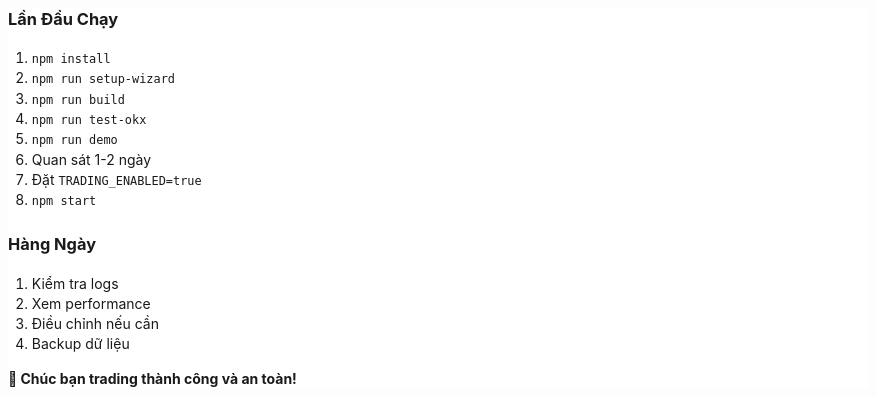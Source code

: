 ### Lần Đầu Chạy
1. `npm install`
2. `npm run setup-wizard`
3. `npm run build`
4. `npm run test-okx`
5. `npm run demo`
6. Quan sát 1-2 ngày
7. Đặt `TRADING_ENABLED=true`
8. `npm start`

### Hàng Ngày
1. Kiểm tra logs
2. Xem performance
3. Điều chỉnh nếu cần
4. Backup dữ liệu

**🎉 Chúc bạn trading thành công và an toàn!**
